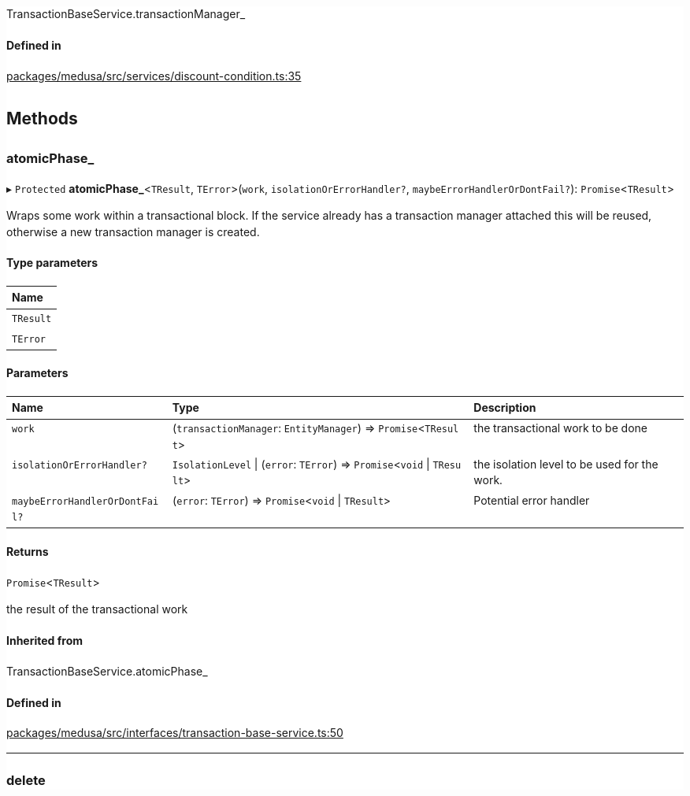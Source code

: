 TransactionBaseService.transactionManager\_

#### Defined in

[packages/medusa/src/services/discount-condition.ts:35](https://github.com/Julesdj/medusa/blob/3aa08271/packages/medusa/src/services/discount-condition.ts#L35)

## Methods

### atomicPhase\_

▸ `Protected` **atomicPhase_**<`TResult`, `TError`\>(`work`, `isolationOrErrorHandler?`, `maybeErrorHandlerOrDontFail?`): `Promise`<`TResult`\>

Wraps some work within a transactional block. If the service already has
a transaction manager attached this will be reused, otherwise a new
transaction manager is created.

#### Type parameters

| Name |
| :------ |
| `TResult` |
| `TError` |

#### Parameters

| Name | Type | Description |
| :------ | :------ | :------ |
| `work` | (`transactionManager`: `EntityManager`) => `Promise`<`TResult`\> | the transactional work to be done |
| `isolationOrErrorHandler?` | `IsolationLevel` \| (`error`: `TError`) => `Promise`<`void` \| `TResult`\> | the isolation level to be used for the work. |
| `maybeErrorHandlerOrDontFail?` | (`error`: `TError`) => `Promise`<`void` \| `TResult`\> | Potential error handler |

#### Returns

`Promise`<`TResult`\>

the result of the transactional work

#### Inherited from

TransactionBaseService.atomicPhase\_

#### Defined in

[packages/medusa/src/interfaces/transaction-base-service.ts:50](https://github.com/Julesdj/medusa/blob/3aa08271/packages/medusa/src/interfaces/transaction-base-service.ts#L50)

___

### delete
